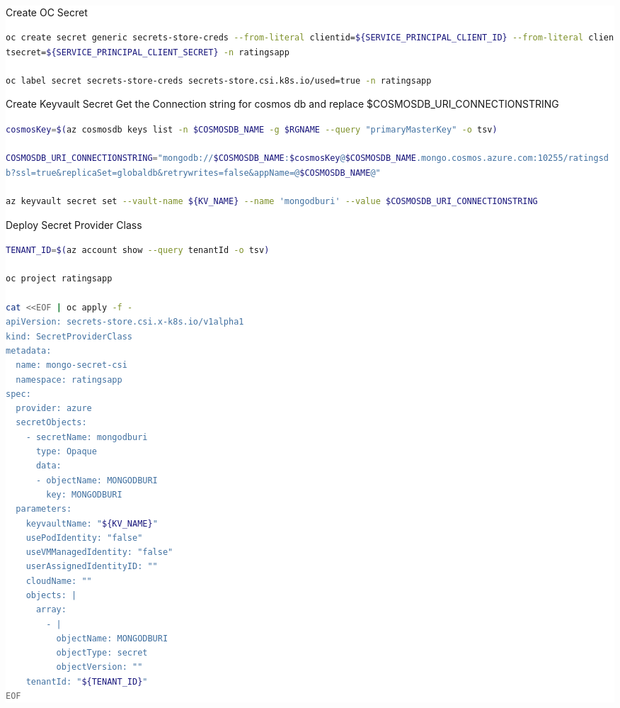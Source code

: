 Create OC Secret

```bash
oc create secret generic secrets-store-creds --from-literal clientid=${SERVICE_PRINCIPAL_CLIENT_ID} --from-literal clientsecret=${SERVICE_PRINCIPAL_CLIENT_SECRET} -n ratingsapp

oc label secret secrets-store-creds secrets-store.csi.k8s.io/used=true -n ratingsapp
```

Create Keyvault Secret
Get the Connection string for cosmos db and replace $COSMOSDB_URI_CONNECTIONSTRING

```bash
cosmosKey=$(az cosmosdb keys list -n $COSMOSDB_NAME -g $RGNAME --query "primaryMasterKey" -o tsv)

COSMOSDB_URI_CONNECTIONSTRING="mongodb://$COSMOSDB_NAME:$cosmosKey@$COSMOSDB_NAME.mongo.cosmos.azure.com:10255/ratingsdb?ssl=true&replicaSet=globaldb&retrywrites=false&appName=@$COSMOSDB_NAME@"

az keyvault secret set --vault-name ${KV_NAME} --name 'mongodburi' --value $COSMOSDB_URI_CONNECTIONSTRING
```

Deploy Secret Provider Class

```bash
TENANT_ID=$(az account show --query tenantId -o tsv)

oc project ratingsapp

cat <<EOF | oc apply -f -
apiVersion: secrets-store.csi.x-k8s.io/v1alpha1
kind: SecretProviderClass
metadata:
  name: mongo-secret-csi
  namespace: ratingsapp
spec:
  provider: azure
  secretObjects:
    - secretName: mongodburi
      type: Opaque
      data:
      - objectName: MONGODBURI
        key: MONGODBURI
  parameters:
    keyvaultName: "${KV_NAME}"
    usePodIdentity: "false"
    useVMManagedIdentity: "false"
    userAssignedIdentityID: ""
    cloudName: ""
    objects: |
      array:
        - |
          objectName: MONGODBURI
          objectType: secret
          objectVersion: ""
    tenantId: "${TENANT_ID}"
EOF
```
